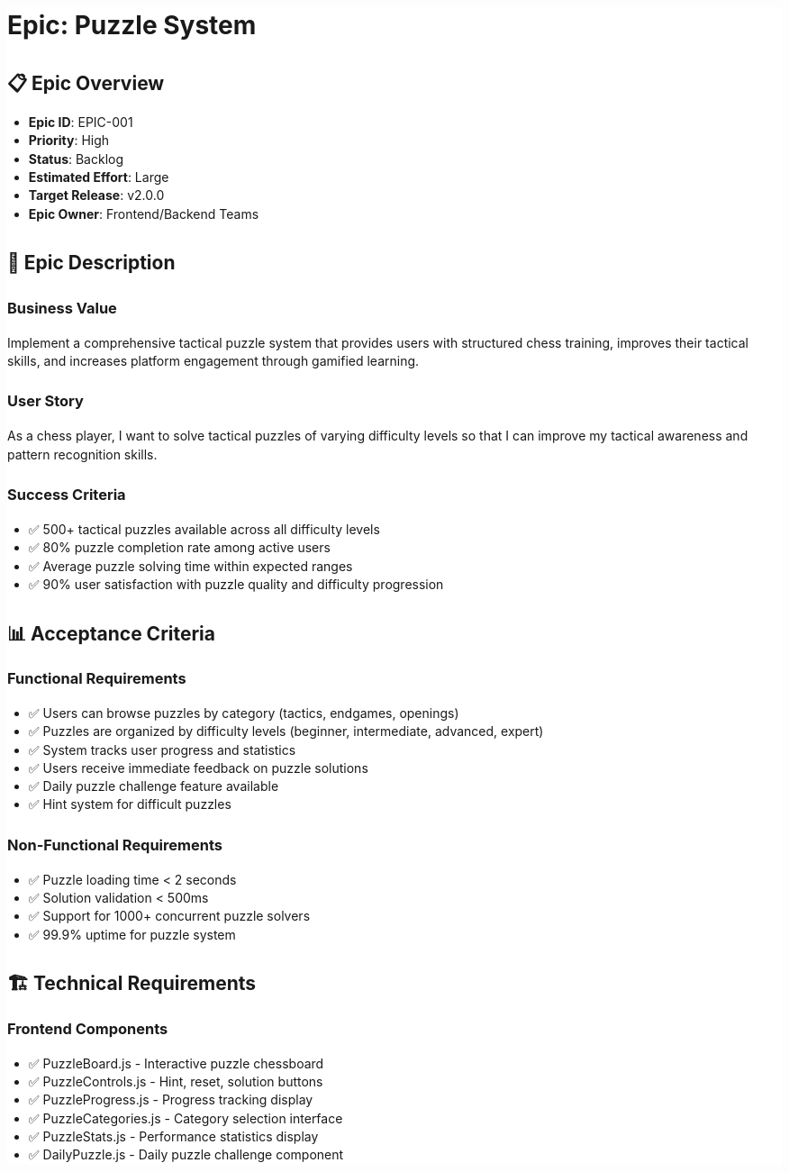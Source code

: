 # Epic: Puzzle System

## 📋 Epic Overview

- **Epic ID**: EPIC-001
- **Priority**: High
- **Status**: Backlog
- **Estimated Effort**: Large
- **Target Release**: v2.0.0
- **Epic Owner**: Frontend/Backend Teams

## 🎯 Epic Description

### Business Value
Implement a comprehensive tactical puzzle system that provides users with structured chess training, improves their tactical skills, and increases platform engagement through gamified learning.

### User Story
As a chess player, I want to solve tactical puzzles of varying difficulty levels so that I can improve my tactical awareness and pattern recognition skills.

### Success Criteria
- ✅ 500+ tactical puzzles available across all difficulty levels
- ✅ 80% puzzle completion rate among active users
- ✅ Average puzzle solving time within expected ranges
- ✅ 90% user satisfaction with puzzle quality and difficulty progression

## 📊 Acceptance Criteria

### Functional Requirements
- ✅ Users can browse puzzles by category (tactics, endgames, openings)
- ✅ Puzzles are organized by difficulty levels (beginner, intermediate, advanced, expert)
- ✅ System tracks user progress and statistics
- ✅ Users receive immediate feedback on puzzle solutions
- ✅ Daily puzzle challenge feature available
- ✅ Hint system for difficult puzzles

### Non-Functional Requirements
- ✅ Puzzle loading time < 2 seconds
- ✅ Solution validation < 500ms
- ✅ Support for 1000+ concurrent puzzle solvers
- ✅ 99.9% uptime for puzzle system

## 🏗️ Technical Requirements

### Frontend Components
- ✅ PuzzleBoard.js - Interactive puzzle chessboard
- ✅ PuzzleControls.js - Hint, reset, solution buttons
- ✅ PuzzleProgress.js - Progress tracking display
- ✅ PuzzleCategories.js - Category selection interface
- ✅ PuzzleStats.js - Performance statistics display
- ✅ DailyPuzzle.js - Daily puzzle challenge component
